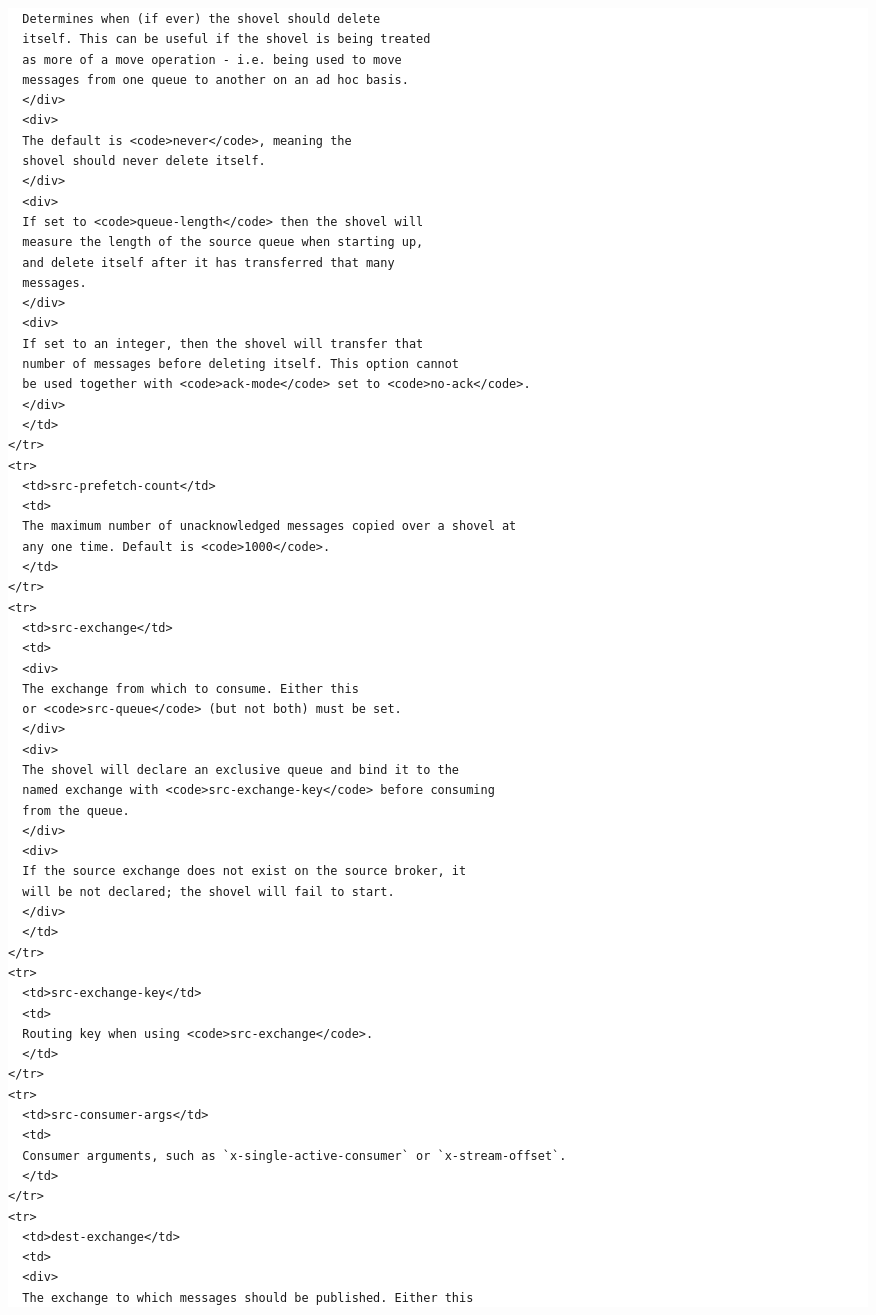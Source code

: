       Determines when (if ever) the shovel should delete
      itself. This can be useful if the shovel is being treated
      as more of a move operation - i.e. being used to move
      messages from one queue to another on an ad hoc basis.
      </div>
      <div>
      The default is <code>never</code>, meaning the
      shovel should never delete itself.
      </div>
      <div>
      If set to <code>queue-length</code> then the shovel will
      measure the length of the source queue when starting up,
      and delete itself after it has transferred that many
      messages.
      </div>
      <div>
      If set to an integer, then the shovel will transfer that
      number of messages before deleting itself. This option cannot
      be used together with <code>ack-mode</code> set to <code>no-ack</code>.
      </div>
      </td>
    </tr>
    <tr>
      <td>src-prefetch-count</td>
      <td>
      The maximum number of unacknowledged messages copied over a shovel at
      any one time. Default is <code>1000</code>.
      </td>
    </tr>
    <tr>
      <td>src-exchange</td>
      <td>
      <div>
      The exchange from which to consume. Either this
      or <code>src-queue</code> (but not both) must be set.
      </div>
      <div>
      The shovel will declare an exclusive queue and bind it to the
      named exchange with <code>src-exchange-key</code> before consuming
      from the queue.
      </div>
      <div>
      If the source exchange does not exist on the source broker, it
      will be not declared; the shovel will fail to start.
      </div>
      </td>
    </tr>
    <tr>
      <td>src-exchange-key</td>
      <td>
      Routing key when using <code>src-exchange</code>.
      </td>
    </tr>
    <tr>
      <td>src-consumer-args</td>
      <td>
      Consumer arguments, such as `x-single-active-consumer` or `x-stream-offset`.
      </td>
    </tr>
    <tr>
      <td>dest-exchange</td>
      <td>
      <div>
      The exchange to which messages should be published. Either this